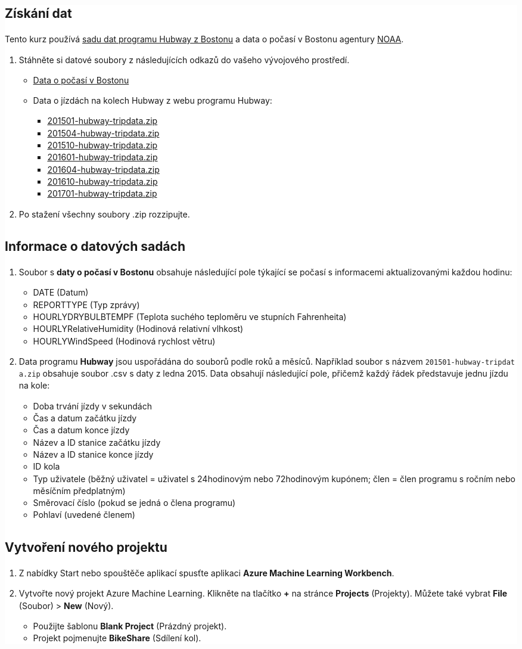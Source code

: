 ## <a name="data-acquisition"></a>Získání dat
Tento kurz používá [sadu dat programu Hubway z Bostonu](https://s3.amazonaws.com/hubway-data/index.html) a data o počasí v Bostonu agentury [NOAA](http://www.noaa.gov/).

1. Stáhněte si datové soubory z následujících odkazů do vašeho vývojového prostředí. 
   * [Data o počasí v Bostonu](https://azuremluxcdnprod001.blob.core.windows.net/docs/azureml/bikeshare/BostonWeather.csv) 
   * Data o jízdách na kolech Hubway z webu programu Hubway:

      - [201501-hubway-tripdata.zip](https://s3.amazonaws.com/hubway-data/201501-hubway-tripdata.zip)
      - [201504-hubway-tripdata.zip](https://s3.amazonaws.com/hubway-data/201504-hubway-tripdata.zip)
      - [201510-hubway-tripdata.zip](https://s3.amazonaws.com/hubway-data/201510-hubway-tripdata.zip)
      - [201601-hubway-tripdata.zip](https://s3.amazonaws.com/hubway-data/201601-hubway-tripdata.zip)
      - [201604-hubway-tripdata.zip](https://s3.amazonaws.com/hubway-data/201604-hubway-tripdata.zip)
      - [201610-hubway-tripdata.zip](https://s3.amazonaws.com/hubway-data/201610-hubway-tripdata.zip)
      - [201701-hubway-tripdata.zip](https://s3.amazonaws.com/hubway-data/201701-hubway-tripdata.zip)

2. Po stažení všechny soubory .zip rozzipujte.

## <a name="learn-about-the-datasets"></a>Informace o datových sadách
1. Soubor s __daty o počasí v Bostonu__ obsahuje následující pole týkající se počasí s informacemi aktualizovanými každou hodinu:
   * DATE (Datum)
   * REPORTTYPE (Typ zprávy)
   * HOURLYDRYBULBTEMPF (Teplota suchého teploměru ve stupních Fahrenheita)
   * HOURLYRelativeHumidity (Hodinová relativní vlhkost)
   * HOURLYWindSpeed (Hodinová rychlost větru)

2. Data programu __Hubway__ jsou uspořádána do souborů podle roků a měsíců. Například soubor s názvem `201501-hubway-tripdata.zip` obsahuje soubor .csv s daty z ledna 2015. Data obsahují následující pole, přičemž každý řádek představuje jednu jízdu na kole:

   * Doba trvání jízdy v sekundách
   * Čas a datum začátku jízdy
   * Čas a datum konce jízdy
   * Název a ID stanice začátku jízdy
   * Název a ID stanice konce jízdy
   * ID kola
   * Typ uživatele (běžný uživatel = uživatel s 24hodinovým nebo 72hodinovým kupónem; člen = člen programu s ročním nebo měsíčním předplatným)
   * Směrovací číslo (pokud se jedná o člena programu)
   * Pohlaví (uvedené členem)

## <a name="create-a-new-project"></a>Vytvoření nového projektu
1. Z nabídky Start nebo spouštěče aplikací spusťte aplikaci **Azure Machine Learning Workbench**.

2. Vytvořte nový projekt Azure Machine Learning.  Klikněte na tlačítko **+** na stránce **Projects** (Projekty). Můžete také vybrat **File** (Soubor) > **New** (Nový).
   - Použijte šablonu **Blank Project** (Prázdný projekt).
   - Projekt pojmenujte **BikeShare** (Sdílení kol). 
